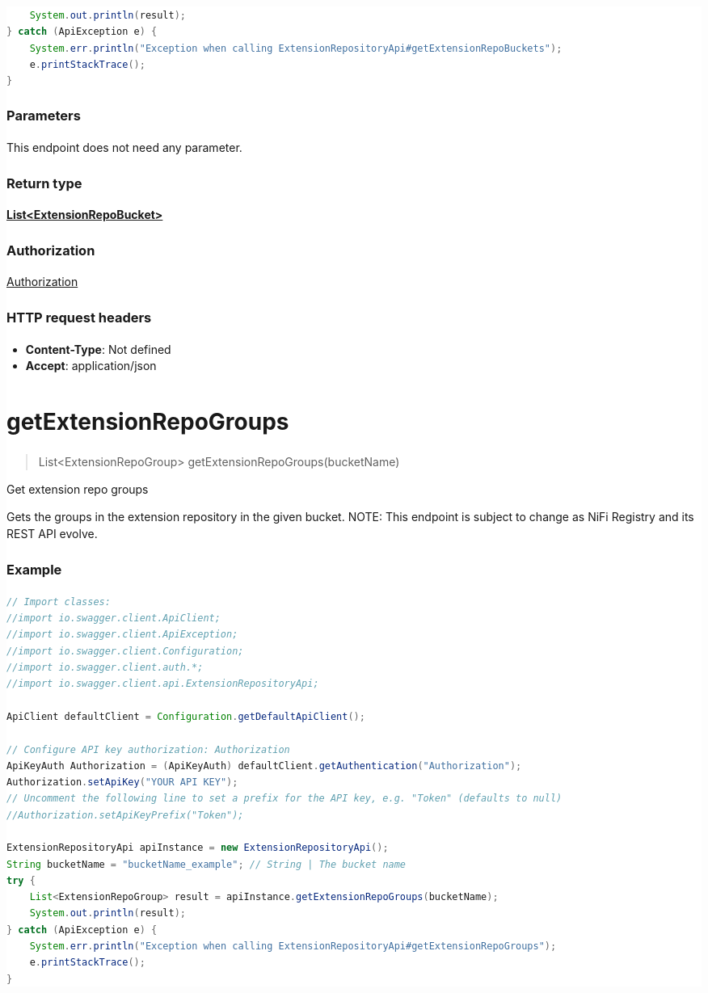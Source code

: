 ```java
    System.out.println(result);
} catch (ApiException e) {
    System.err.println("Exception when calling ExtensionRepositoryApi#getExtensionRepoBuckets");
    e.printStackTrace();
}
```

### Parameters
This endpoint does not need any parameter.

### Return type

[**List&lt;ExtensionRepoBucket&gt;**](ExtensionRepoBucket.md)

### Authorization

[Authorization](../README.md#Authorization)

### HTTP request headers

 - **Content-Type**: Not defined
 - **Accept**: application/json

<a name="getExtensionRepoGroups"></a>
# **getExtensionRepoGroups**
> List&lt;ExtensionRepoGroup&gt; getExtensionRepoGroups(bucketName)

Get extension repo groups

Gets the groups in the extension repository in the given bucket.   NOTE: This endpoint is subject to change as NiFi Registry and its REST API evolve.

### Example
```java
// Import classes:
//import io.swagger.client.ApiClient;
//import io.swagger.client.ApiException;
//import io.swagger.client.Configuration;
//import io.swagger.client.auth.*;
//import io.swagger.client.api.ExtensionRepositoryApi;

ApiClient defaultClient = Configuration.getDefaultApiClient();

// Configure API key authorization: Authorization
ApiKeyAuth Authorization = (ApiKeyAuth) defaultClient.getAuthentication("Authorization");
Authorization.setApiKey("YOUR API KEY");
// Uncomment the following line to set a prefix for the API key, e.g. "Token" (defaults to null)
//Authorization.setApiKeyPrefix("Token");

ExtensionRepositoryApi apiInstance = new ExtensionRepositoryApi();
String bucketName = "bucketName_example"; // String | The bucket name
try {
    List<ExtensionRepoGroup> result = apiInstance.getExtensionRepoGroups(bucketName);
    System.out.println(result);
} catch (ApiException e) {
    System.err.println("Exception when calling ExtensionRepositoryApi#getExtensionRepoGroups");
    e.printStackTrace();
}
```

